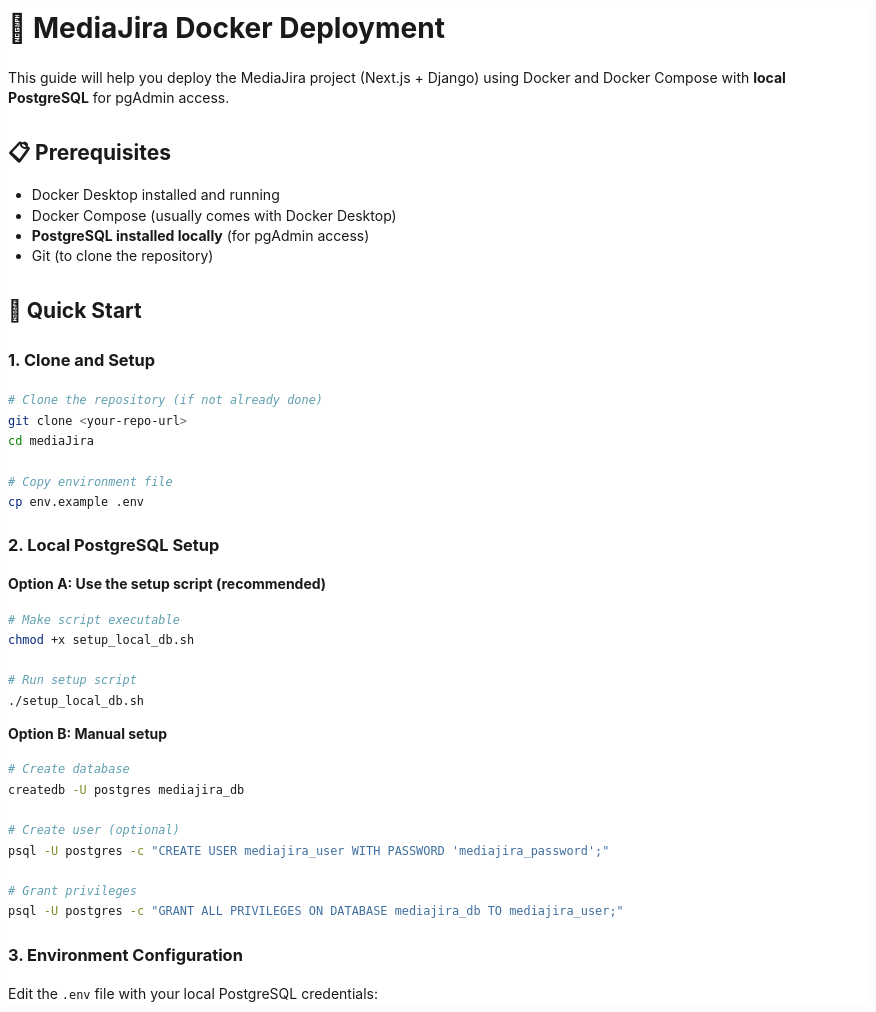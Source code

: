 # 🐳 MediaJira Docker Deployment

This guide will help you deploy the MediaJira project (Next.js + Django) using Docker and Docker Compose with **local PostgreSQL** for pgAdmin access.

## 📋 Prerequisites

- Docker Desktop installed and running
- Docker Compose (usually comes with Docker Desktop)
- **PostgreSQL installed locally** (for pgAdmin access)
- Git (to clone the repository)

## 🚀 Quick Start

### 1. Clone and Setup

```bash
# Clone the repository (if not already done)
git clone <your-repo-url>
cd mediaJira

# Copy environment file
cp env.example .env
```

### 2. Local PostgreSQL Setup

**Option A: Use the setup script (recommended)**
```bash
# Make script executable
chmod +x setup_local_db.sh

# Run setup script
./setup_local_db.sh
```

**Option B: Manual setup**
```bash
# Create database
createdb -U postgres mediajira_db

# Create user (optional)
psql -U postgres -c "CREATE USER mediajira_user WITH PASSWORD 'mediajira_password';"

# Grant privileges
psql -U postgres -c "GRANT ALL PRIVILEGES ON DATABASE mediajira_db TO mediajira_user;"
```

### 3. Environment Configuration

Edit the `.env` file with your local PostgreSQL credentials:
